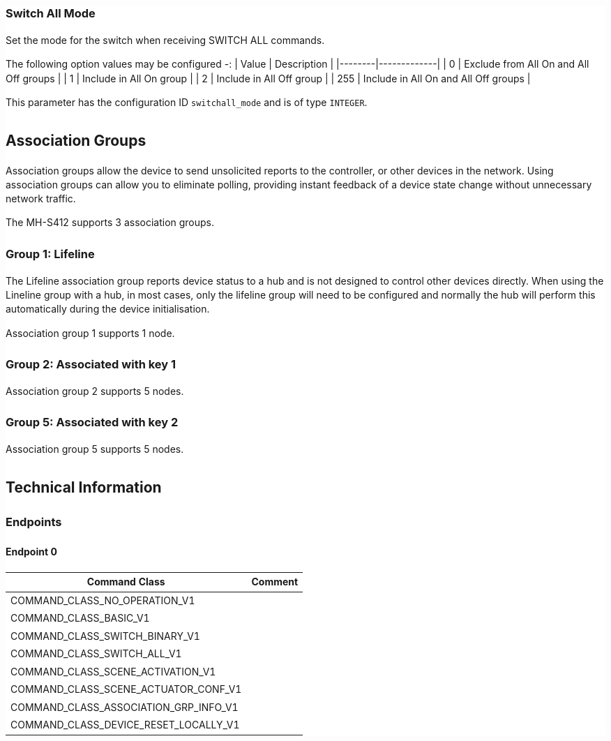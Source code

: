 ### Switch All Mode

Set the mode for the switch when receiving SWITCH ALL commands.

The following option values may be configured -:
| Value  | Description |
|--------|-------------|
| 0 | Exclude from All On and All Off groups |
| 1 | Include in All On group |
| 2 | Include in All Off group |
| 255 | Include in All On and All Off groups |

This parameter has the configuration ID ```switchall_mode``` and is of type ```INTEGER```.


## Association Groups

Association groups allow the device to send unsolicited reports to the controller, or other devices in the network. Using association groups can allow you to eliminate polling, providing instant feedback of a device state change without unnecessary network traffic.

The MH-S412 supports 3 association groups.

### Group 1: Lifeline

The Lifeline association group reports device status to a hub and is not designed to control other devices directly. When using the Lineline group with a hub, in most cases, only the lifeline group will need to be configured and normally the hub will perform this automatically during the device initialisation.

Association group 1 supports 1 node.

### Group 2: Associated with key 1 


Association group 2 supports 5 nodes.

### Group 5: Associated with key 2


Association group 5 supports 5 nodes.

## Technical Information

### Endpoints

#### Endpoint 0

| Command Class | Comment |
|---------------|---------|
| COMMAND_CLASS_NO_OPERATION_V1| |
| COMMAND_CLASS_BASIC_V1| |
| COMMAND_CLASS_SWITCH_BINARY_V1| |
| COMMAND_CLASS_SWITCH_ALL_V1| |
| COMMAND_CLASS_SCENE_ACTIVATION_V1| |
| COMMAND_CLASS_SCENE_ACTUATOR_CONF_V1| |
| COMMAND_CLASS_ASSOCIATION_GRP_INFO_V1| |
| COMMAND_CLASS_DEVICE_RESET_LOCALLY_V1| |